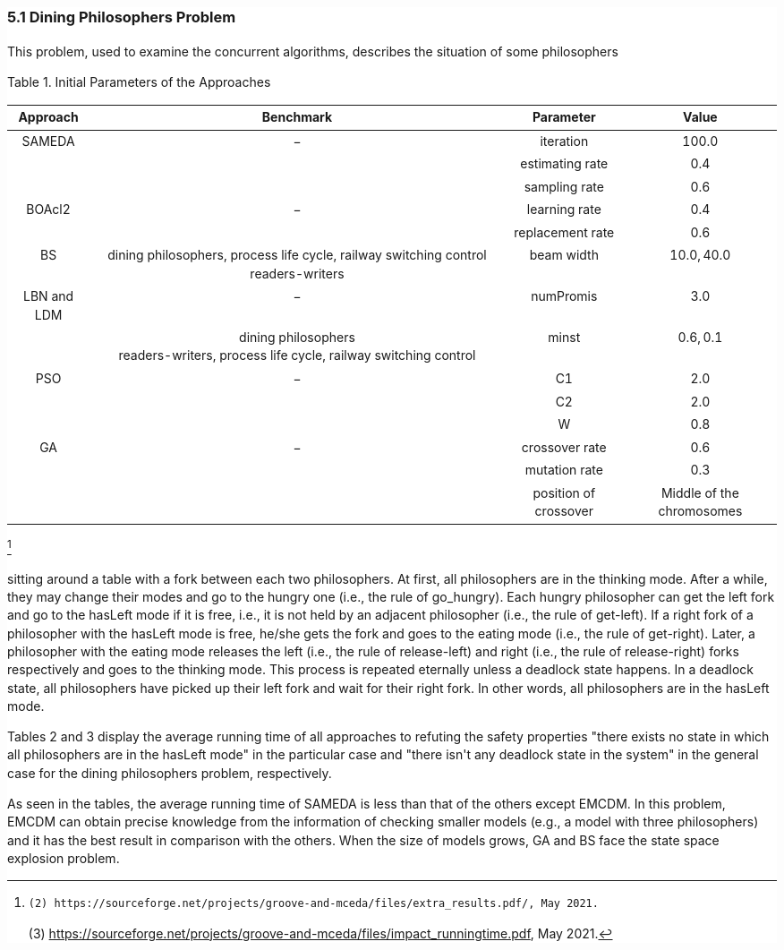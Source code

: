 ### 5.1 Dining Philosophers Problem

This problem, used to examine the concurrent algorithms, describes the situation of some philosophers

Table 1. Initial Parameters of the Approaches

| Approach | Benchmark | Parameter | Value |
| :--: | :--: | :--: | :--: |
| SAMEDA | $-$ | iteration | 100.0 |
|  |  | estimating rate | 0.4 |
|  |  | sampling rate | 0.6 |
| BOAcl2 | $-$ | learning rate | 0.4 |
|  |  | replacement rate | 0.6 |
| BS | dining philosophers, process life cycle, railway switching control readers-writers | beam width | $10.0,40.0$ |
| LBN and LDM | $-$ | numPromis | 3.0 |
|  | dining philosophers <br> readers-writers, process life cycle, railway switching control | minst | $0.6,0.1$ |
| PSO | $-$ | C1 | 2.0 |
|  |  | C2 | 2.0 |
|  |  | W | 0.8 |
| GA | $-$ | crossover rate | 0.6 |
|  |  | mutation rate | 0.3 |
|  |  | position of crossover | Middle of the chromosomes |

[^0]
[^0]:    (2) https://sourceforge.net/projects/groove-and-mceda/files/extra_results.pdf/, May 2021.
    (3) https://sourceforge.net/projects/groove-and-mceda/files/impact_runningtime.pdf, May 2021.

sitting around a table with a fork between each two philosophers. At first, all philosophers are in the thinking mode. After a while, they may change their modes and go to the hungry one (i.e., the rule of go_hungry). Each hungry philosopher can get the left fork and go to the hasLeft mode if it is free, i.e., it is not held by an adjacent philosopher (i.e., the rule of get-left). If a right fork of a philosopher with the hasLeft mode is free, he/she gets the fork and goes to the eating mode (i.e., the rule of get-right). Later, a philosopher with the eating mode releases the left (i.e., the rule of release-left) and right (i.e., the rule of release-right) forks respectively and goes to the thinking mode. This process is repeated eternally unless a deadlock state happens. In a deadlock state, all philosophers have picked up their left fork and wait for their right fork. In other words, all philosophers are in the hasLeft mode.

Tables 2 and 3 display the average running time of all approaches to refuting the safety properties "there exists no state in which all philosophers are in the hasLeft mode" in the particular case and "there isn't any deadlock state in the system" in the general case for the dining philosophers problem, respectively.

As seen in the tables, the average running time of SAMEDA is less than that of the others except EMCDM. In this problem, EMCDM can obtain precise knowledge from the information of checking smaller
models (e.g., a model with three philosophers) and it has the best result in comparison with the others. When the size of models grows, GA and BS face the state space explosion problem.


[^0]:    (1) https://sourceforge.net/projects/groove-and-mceda/files/example_SAMEDA.pdf/, May 2021.
[^0]:    (1) https://sourceforge.net/projects/groove-and-mceda/files/detailed_results.pdf/, May 2021.
[^0]:    (5) https://sourceforge.net/projects/groove-and-mceda/files/impact_accuracy.pdf/, May 2021.